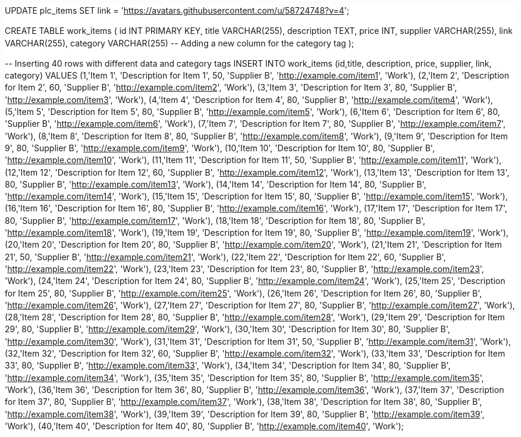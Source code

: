 UPDATE plc_items
SET link = 'https://avatars.githubusercontent.com/u/58724748?v=4';


CREATE TABLE work_items (
    id INT PRIMARY KEY,
    title VARCHAR(255),
    description TEXT,
    price INT,
    supplier VARCHAR(255),
    link VARCHAR(255),
    category VARCHAR(255) -- Adding a new column for the category tag
);


-- Inserting 40 rows with different data and category tags
INSERT INTO work_items (id,title, description, price, supplier, link, category)
VALUES 
    (1,'Item 1', 'Description for Item 1', 50, 'Supplier B', 'http://example.com/item1', 'Work'),
    (2,'Item 2', 'Description for Item 2', 60, 'Supplier B', 'http://example.com/item2', 'Work'),
    (3,'Item 3', 'Description for Item 3', 80, 'Supplier B', 'http://example.com/item3', 'Work'),
    (4,'Item 4', 'Description for Item 4', 80, 'Supplier B', 'http://example.com/item4', 'Work'),
    (5,'Item 5', 'Description for Item 5', 80, 'Supplier B', 'http://example.com/item5', 'Work'),
    (6,'Item 6', 'Description for Item 6', 80, 'Supplier B', 'http://example.com/item6', 'Work'),
    (7,'Item 7', 'Description for Item 7', 80, 'Supplier B', 'http://example.com/item7', 'Work'),
    (8,'Item 8', 'Description for Item 8', 80, 'Supplier B', 'http://example.com/item8', 'Work'),
    (9,'Item 9', 'Description for Item 9', 80, 'Supplier B', 'http://example.com/item9', 'Work'),
    (10,'Item 10', 'Description for Item 10', 80, 'Supplier B', 'http://example.com/item10', 'Work'),
    (11,'Item 11', 'Description for Item 11', 50, 'Supplier B', 'http://example.com/item11', 'Work'),
    (12,'Item 12', 'Description for Item 12', 60, 'Supplier B', 'http://example.com/item12', 'Work'),
    (13,'Item 13', 'Description for Item 13', 80, 'Supplier B', 'http://example.com/item13', 'Work'),
    (14,'Item 14', 'Description for Item 14', 80, 'Supplier B', 'http://example.com/item14', 'Work'),
    (15,'Item 15', 'Description for Item 15', 80, 'Supplier B', 'http://example.com/item15', 'Work'),
    (16,'Item 16', 'Description for Item 16', 80, 'Supplier B', 'http://example.com/item16', 'Work'),
    (17,'Item 17', 'Description for Item 17', 80, 'Supplier B', 'http://example.com/item17', 'Work'),
    (18,'Item 18', 'Description for Item 18', 80, 'Supplier B', 'http://example.com/item18', 'Work'),
    (19,'Item 19', 'Description for Item 19', 80, 'Supplier B', 'http://example.com/item19', 'Work'),
    (20,'Item 20', 'Description for Item 20', 80, 'Supplier B', 'http://example.com/item20', 'Work'),
    (21,'Item 21', 'Description for Item 21', 50, 'Supplier B', 'http://example.com/item21', 'Work'),
    (22,'Item 22', 'Description for Item 22', 60, 'Supplier B', 'http://example.com/item22', 'Work'),
    (23,'Item 23', 'Description for Item 23', 80, 'Supplier B', 'http://example.com/item23', 'Work'),
    (24,'Item 24', 'Description for Item 24', 80, 'Supplier B', 'http://example.com/item24', 'Work'),
    (25,'Item 25', 'Description for Item 25', 80, 'Supplier B', 'http://example.com/item25', 'Work'),
    (26,'Item 26', 'Description for Item 26', 80, 'Supplier B', 'http://example.com/item26', 'Work'),
    (27,'Item 27', 'Description for Item 27', 80, 'Supplier B', 'http://example.com/item27', 'Work'),
    (28,'Item 28', 'Description for Item 28', 80, 'Supplier B', 'http://example.com/item28', 'Work'),
    (29,'Item 29', 'Description for Item 29', 80, 'Supplier B', 'http://example.com/item29', 'Work'),
    (30,'Item 30', 'Description for Item 30', 80, 'Supplier B', 'http://example.com/item30', 'Work'),
    (31,'Item 31', 'Description for Item 31', 50, 'Supplier B', 'http://example.com/item31', 'Work'),
    (32,'Item 32', 'Description for Item 32', 60, 'Supplier B', 'http://example.com/item32', 'Work'),
    (33,'Item 33', 'Description for Item 33', 80, 'Supplier B', 'http://example.com/item33', 'Work'),
    (34,'Item 34', 'Description for Item 34', 80, 'Supplier B', 'http://example.com/item34', 'Work'),
    (35,'Item 35', 'Description for Item 35', 80, 'Supplier B', 'http://example.com/item35', 'Work'),
    (36,'Item 36', 'Description for Item 36', 80, 'Supplier B', 'http://example.com/item36', 'Work'),
    (37,'Item 37', 'Description for Item 37', 80, 'Supplier B', 'http://example.com/item37', 'Work'),
    (38,'Item 38', 'Description for Item 38', 80, 'Supplier B', 'http://example.com/item38', 'Work'),
    (39,'Item 39', 'Description for Item 39', 80, 'Supplier B', 'http://example.com/item39', 'Work'),
    (40,'Item 40', 'Description for Item 40', 80, 'Supplier B', 'http://example.com/item40', 'Work');
